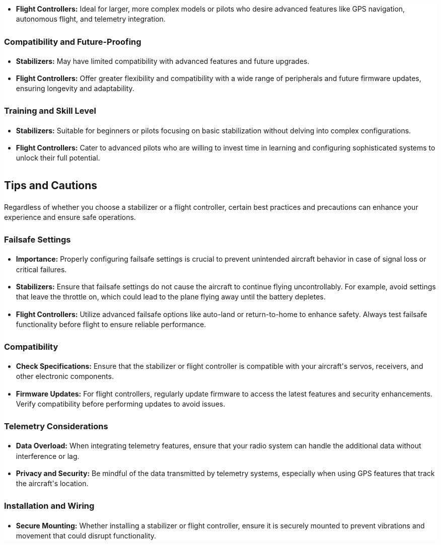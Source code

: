 - **Flight Controllers:** Ideal for larger, more complex models or pilots who desire advanced features like GPS navigation, autonomous flight, and telemetry integration.

### Compatibility and Future-Proofing

- **Stabilizers:** May have limited compatibility with advanced features and future upgrades.
  
- **Flight Controllers:** Offer greater flexibility and compatibility with a wide range of peripherals and future firmware updates, ensuring longevity and adaptability.

### Training and Skill Level

- **Stabilizers:** Suitable for beginners or pilots focusing on basic stabilization without delving into complex configurations.
  
- **Flight Controllers:** Cater to advanced pilots who are willing to invest time in learning and configuring sophisticated systems to unlock their full potential.

## Tips and Cautions

Regardless of whether you choose a stabilizer or a flight controller, certain best practices and precautions can enhance your experience and ensure safe operations.

### Failsafe Settings

- **Importance:** Properly configuring failsafe settings is crucial to prevent unintended aircraft behavior in case of signal loss or critical failures.
  
- **Stabilizers:** Ensure that failsafe settings do not cause the aircraft to continue flying uncontrollably. For example, avoid settings that leave the throttle on, which could lead to the plane flying away until the battery depletes.
  
- **Flight Controllers:** Utilize advanced failsafe options like auto-land or return-to-home to enhance safety. Always test failsafe functionality before flight to ensure reliable performance.

### Compatibility

- **Check Specifications:** Ensure that the stabilizer or flight controller is compatible with your aircraft's servos, receivers, and other electronic components.
  
- **Firmware Updates:** For flight controllers, regularly update firmware to access the latest features and security enhancements. Verify compatibility before performing updates to avoid issues.

### Telemetry Considerations

- **Data Overload:** When integrating telemetry features, ensure that your radio system can handle the additional data without interference or lag.
  
- **Privacy and Security:** Be mindful of the data transmitted by telemetry systems, especially when using GPS features that track the aircraft's location.

### Installation and Wiring

- **Secure Mounting:** Whether installing a stabilizer or flight controller, ensure it is securely mounted to prevent vibrations and movement that could disrupt functionality.
  